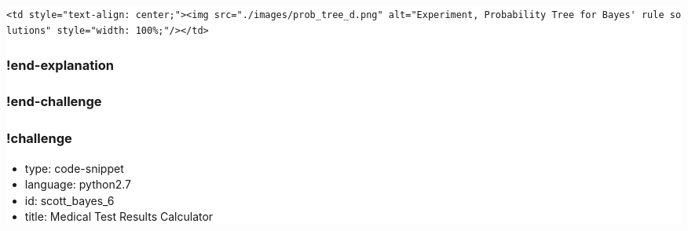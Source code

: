     <td style="text-align: center;"><img src="./images/prob_tree_d.png" alt="Experiment, Probability Tree for Bayes' rule solutions" style="width: 100%;"/></td>
  </tr>
</table>


### !end-explanation
### !end-challenge




### !challenge

* type: code-snippet
* language: python2.7
* id: scott_bayes_6
* title: Medical Test Results Calculator
